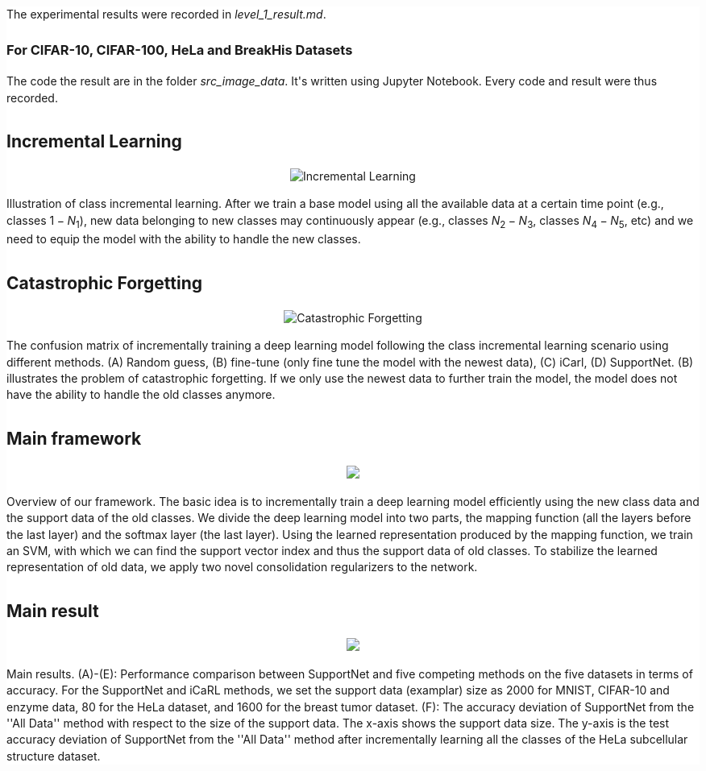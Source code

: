 The experimental results were recorded in *level_1_result.md*.

### For CIFAR-10, CIFAR-100, HeLa and BreakHis Datasets
The code the result are in the folder *src_image_data*. It's written using Jupyter Notebook. Every code and result were thus recorded. 

## Incremental Learning
<p align="center">
<img src="https://github.com/lykaust15/SupportNet/blob/master/result/incremental_learning.png" alt="Incremental Learning" width="400"/>
</p>

Illustration of class incremental learning. After we train a base model using all the available data at a certain time point (e.g., classes $1-N_1$), new data belonging to new classes may continuously appear (e.g., classes $N_2-N_3$, classes $N_4-N_5$, etc) and we need to equip the model with the ability to handle the new classes.

## Catastrophic Forgetting
<p align="center">
<img src="https://github.com/lykaust15/SupportNet/blob/master/result/cm.png" alt="Catastrophic Forgetting" width="800"/>
</p>
The confusion matrix of incrementally training a deep learning model following the class incremental learning scenario using different methods. (A) Random guess, (B) fine-tune (only fine tune the model with the newest data), (C) iCarl, (D) SupportNet. (B) illustrates the problem of catastrophic forgetting. If we only use the newest data to further train the model, the model does not have the ability to handle the old classes anymore.

## Main framework
<p align="center">
<img src="https://github.com/lykaust15/SupportNet/blob/master/result/framework.png" width="400"/>
</p>

Overview of our framework. The basic idea is to incrementally train a deep learning model efficiently using the new class data and the support data of the old classes. We divide the deep learning model into two parts, the mapping function (all the layers before the last layer) and the softmax layer (the last layer). Using the learned representation produced by the mapping function, we train an SVM, with which we can find the support vector index and thus the support data of old classes. To stabilize the learned representation of old data, we apply two novel consolidation regularizers to the network.

## Main result
<p align="center">
<img src="https://github.com/lykaust15/SupportNet/blob/master/result/main_result.png" width="700"/>
</p>

Main results. (A)-(E): Performance comparison between SupportNet and five competing methods on the five datasets in terms of accuracy. For the SupportNet and iCaRL methods, we set the support data (examplar) size as 2000 for MNIST, CIFAR-10 and enzyme data, 80 for the HeLa dataset, and 1600 for the breast tumor dataset. (F): The accuracy deviation of SupportNet from the ''All Data'' method with respect to the size of the support data. The x-axis shows the support data size. The y-axis is the test accuracy deviation of SupportNet from the ''All Data'' method after incrementally learning all the classes of the HeLa subcellular structure dataset.
